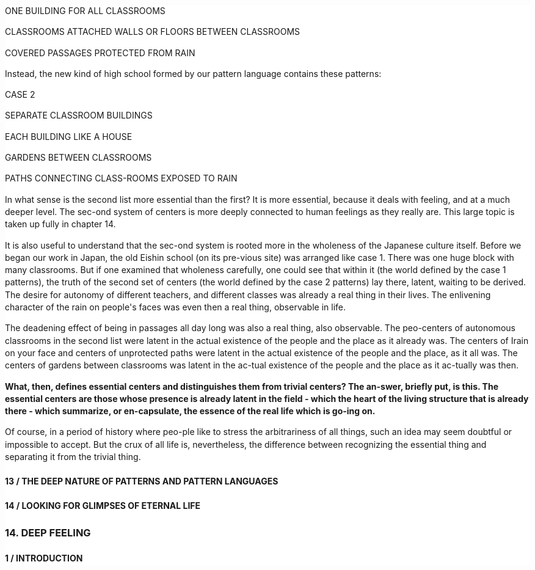 ONE BUILDING FOR ALL CLASSROOMS 

CLASSROOMS ATTACHED WALLS OR FLOORS BETWEEN CLASSROOMS 

COVERED PASSAGES PROTECTED FROM RAIN

  

Instead, the new kind of high school formed by our pattern language contains these patterns:

  

CASE 2

SEPARATE CLASSROOM BUILDINGS

EACH BUILDING LIKE A HOUSE

GARDENS BETWEEN CLASSROOMS

PATHS CONNECTING CLASS-ROOMS EXPOSED TO RAIN

  

In what sense is the second list more essential than the first? It is more essential, because it deals with feeling, and at a much deeper level. The sec-ond system of centers is more deeply connected to human feelings as they really are. This large topic is taken up fully in chapter 14.

It is also useful to understand that the sec-ond system is rooted more in the wholeness of the Japanese culture itself. Before we began our work in Japan, the old Eishin school (on its pre-vious site) was arranged like case 1. There was one huge block with many classrooms. But if one examined that wholeness carefully, one could see that within it (the world defined by the case 1 patterns), the truth of the second set of centers (the world defined by the case 2 patterns) lay there, latent, waiting to be derived. The desire for autonomy of different teachers, and different classes was already a real thing in their lives. The enlivening character of the rain on people's faces was even then a real thing, observable in life.

The deadening effect of being in passages all day long was also a real thing, also observable. The peo-centers of autonomous classrooms in the second list were latent in the actual existence of the people and the place as it already was. The centers of Irain on your face and centers of unprotected paths were latent in the actual existence of the people and the place, as it all was. The centers of gardens between classrooms was latent in the ac-tual existence of the people and the place as it ac-tually was then.

**What, then, defines essential centers and distinguishes them from trivial centers? The an-swer, briefly put, is this. The essential centers are those whose presence is already latent in the field - which the heart of the living structure that is already there - which summarize, or en-capsulate, the essence of the real life which is go-ing on.**

Of course, in a period of history where peo-ple like to stress the arbitrariness of all things, such an idea may seem doubtful or impossible to accept. But the crux of all life is, nevertheless, the difference between recognizing the essential thing and separating it from the trivial thing.

#### 13 / THE DEEP NATURE OF PATTERNS AND PATTERN LANGUAGES

#### 14 / LOOKING FOR GLIMPSES OF ETERNAL LIFE

### 14. DEEP FEELING

#### 1 / INTRODUCTION
